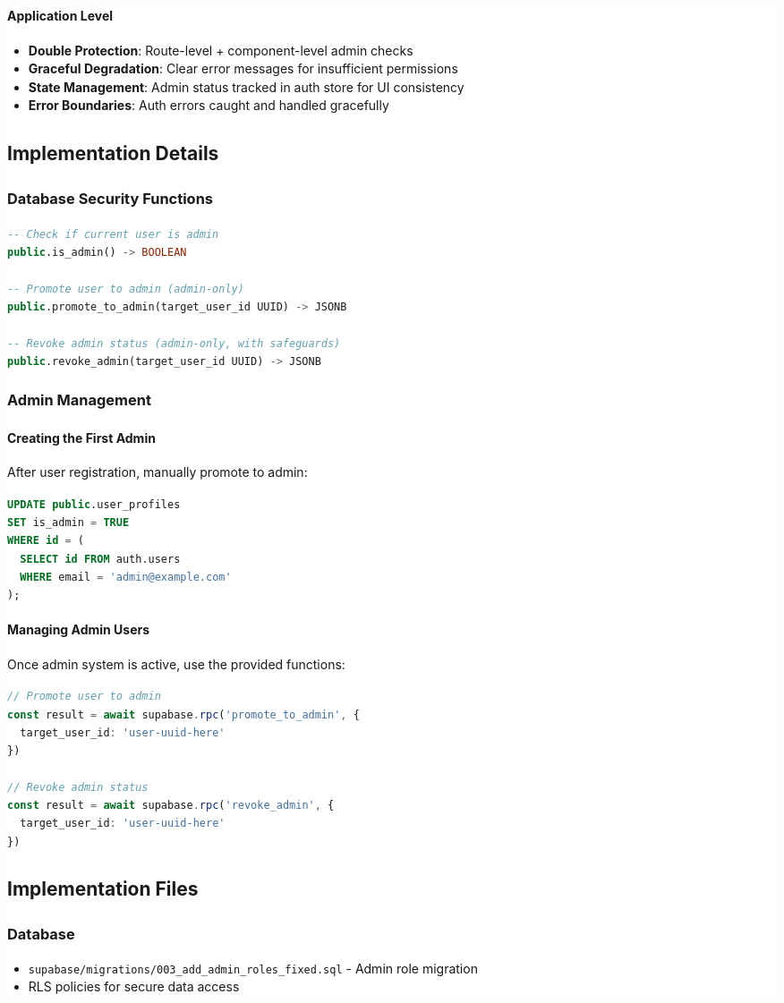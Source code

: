 #### Application Level
- **Double Protection**: Route-level + component-level admin checks
- **Graceful Degradation**: Clear error messages for insufficient permissions
- **State Management**: Admin status tracked in auth store for UI consistency
- **Error Boundaries**: Auth errors caught and handled gracefully

## Implementation Details

### Database Security Functions

```sql
-- Check if current user is admin
public.is_admin() -> BOOLEAN

-- Promote user to admin (admin-only)
public.promote_to_admin(target_user_id UUID) -> JSONB

-- Revoke admin status (admin-only, with safeguards)
public.revoke_admin(target_user_id UUID) -> JSONB
```

### Admin Management

#### Creating the First Admin
After user registration, manually promote to admin:
```sql
UPDATE public.user_profiles 
SET is_admin = TRUE 
WHERE id = (
  SELECT id FROM auth.users 
  WHERE email = 'admin@example.com'
);
```

#### Managing Admin Users
Once admin system is active, use the provided functions:

```typescript
// Promote user to admin
const result = await supabase.rpc('promote_to_admin', {
  target_user_id: 'user-uuid-here'
})

// Revoke admin status  
const result = await supabase.rpc('revoke_admin', {
  target_user_id: 'user-uuid-here'
})
```

## Implementation Files

### Database
- `supabase/migrations/003_add_admin_roles_fixed.sql` - Admin role migration
- RLS policies for secure data access
